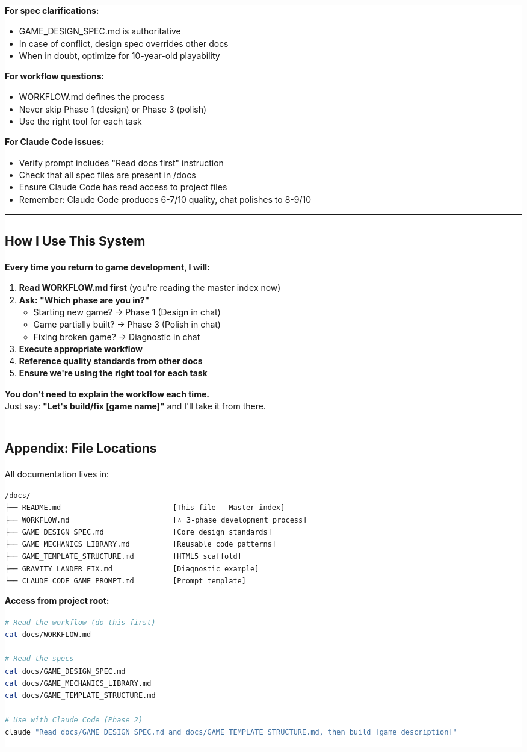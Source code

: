 **For spec clarifications:**
- GAME_DESIGN_SPEC.md is authoritative
- In case of conflict, design spec overrides other docs
- When in doubt, optimize for 10-year-old playability

**For workflow questions:**
- WORKFLOW.md defines the process
- Never skip Phase 1 (design) or Phase 3 (polish)
- Use the right tool for each task

**For Claude Code issues:**
- Verify prompt includes "Read docs first" instruction
- Check that all spec files are present in /docs
- Ensure Claude Code has read access to project files
- Remember: Claude Code produces 6-7/10 quality, chat polishes to 8-9/10

---

## How I Use This System

**Every time you return to game development, I will:**

1. **Read WORKFLOW.md first** (you're reading the master index now)
2. **Ask: "Which phase are you in?"**
   - Starting new game? → Phase 1 (Design in chat)
   - Game partially built? → Phase 3 (Polish in chat)
   - Fixing broken game? → Diagnostic in chat
3. **Execute appropriate workflow**
4. **Reference quality standards from other docs**
5. **Ensure we're using the right tool for each task**

**You don't need to explain the workflow each time.**  
Just say: **"Let's build/fix [game name]"** and I'll take it from there.

---

## Appendix: File Locations

All documentation lives in:
```
/docs/
├── README.md                          [This file - Master index]
├── WORKFLOW.md                        [⭐ 3-phase development process]
├── GAME_DESIGN_SPEC.md                [Core design standards]
├── GAME_MECHANICS_LIBRARY.md          [Reusable code patterns]
├── GAME_TEMPLATE_STRUCTURE.md         [HTML5 scaffold]
├── GRAVITY_LANDER_FIX.md              [Diagnostic example]
└── CLAUDE_CODE_GAME_PROMPT.md         [Prompt template]
```

**Access from project root:**
```bash
# Read the workflow (do this first)
cat docs/WORKFLOW.md

# Read the specs
cat docs/GAME_DESIGN_SPEC.md
cat docs/GAME_MECHANICS_LIBRARY.md
cat docs/GAME_TEMPLATE_STRUCTURE.md

# Use with Claude Code (Phase 2)
claude "Read docs/GAME_DESIGN_SPEC.md and docs/GAME_TEMPLATE_STRUCTURE.md, then build [game description]"
```

---